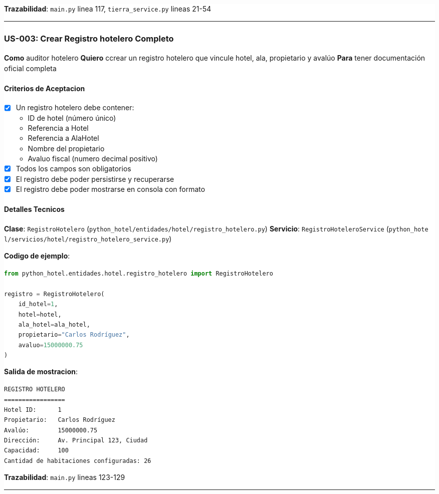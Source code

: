 **Trazabilidad**: `main.py` linea 117, `tierra_service.py` lineas 21-54

---

### US-003: Crear Registro hotelero Completo

**Como** auditor hotelero
**Quiero** ccrear un registro hotelero que vincule hotel, ala, propietario y avalúo
**Para** tener documentación oficial completa

#### Criterios de Aceptacion

- [x] Un registro hotelero debe contener:
  - ID de hotel (número único)
  - Referencia a Hotel
  - Referencia a AlaHotel
  - Nombre del propietario
  - Avaluo fiscal (numero decimal positivo)
- [x] Todos los campos son obligatorios
- [x] El registro debe poder persistirse y recuperarse
- [x] El registro debe poder mostrarse en consola con formato

#### Detalles Tecnicos

**Clase**: `RegistroHotelero` (`python_hotel/entidades/hotel/registro_hotelero.py`)
**Servicio**: `RegistroHoteleroService` (`python_hotel/servicios/hotel/registro_hotelero_service.py`)

**Codigo de ejemplo**:
```python
from python_hotel.entidades.hotel.registro_hotelero import RegistroHotelero

registro = RegistroHotelero(
    id_hotel=1,
    hotel=hotel,
    ala_hotel=ala_hotel,
    propietario="Carlos Rodríguez",
    avaluo=15000000.75
)
```

**Salida de mostracion**:
```
REGISTRO HOTELERO
=================
Hotel ID:      1
Propietario:   Carlos Rodríguez
Avalúo:        15000000.75
Dirección:     Av. Principal 123, Ciudad
Capacidad:     100
Cantidad de habitaciones configuradas: 26
```

**Trazabilidad**: `main.py` lineas 123-129

---